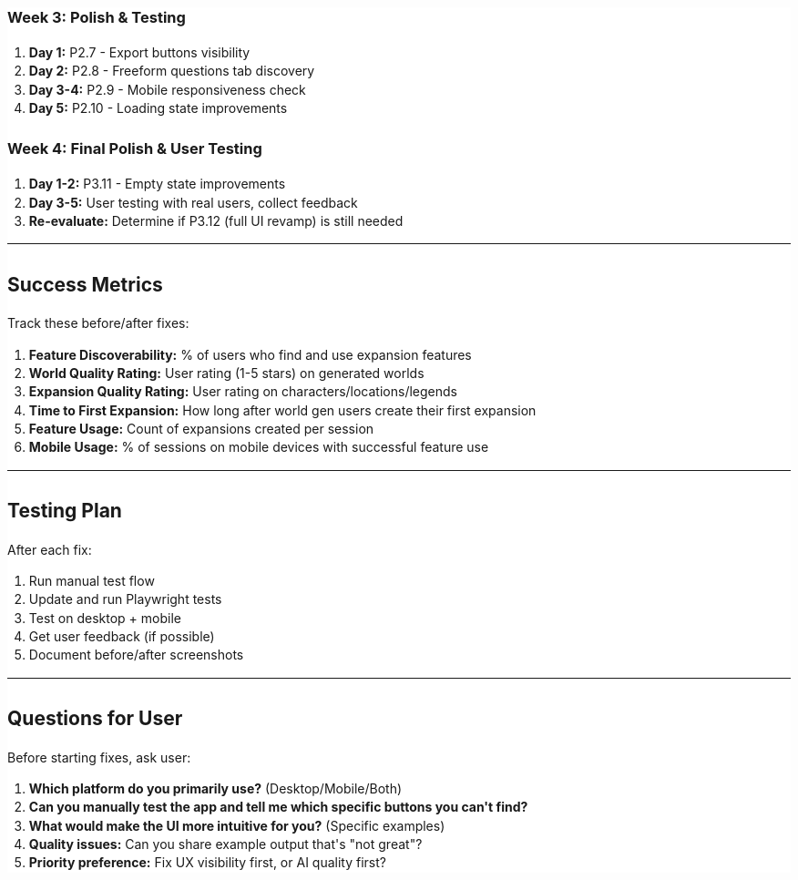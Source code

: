 ### Week 3: Polish & Testing
1. **Day 1:** P2.7 - Export buttons visibility
2. **Day 2:** P2.8 - Freeform questions tab discovery
3. **Day 3-4:** P2.9 - Mobile responsiveness check
4. **Day 5:** P2.10 - Loading state improvements

### Week 4: Final Polish & User Testing
1. **Day 1-2:** P3.11 - Empty state improvements
2. **Day 3-5:** User testing with real users, collect feedback
3. **Re-evaluate:** Determine if P3.12 (full UI revamp) is still needed

---

## Success Metrics

Track these before/after fixes:

1. **Feature Discoverability:** % of users who find and use expansion features
2. **World Quality Rating:** User rating (1-5 stars) on generated worlds
3. **Expansion Quality Rating:** User rating on characters/locations/legends
4. **Time to First Expansion:** How long after world gen users create their first expansion
5. **Feature Usage:** Count of expansions created per session
6. **Mobile Usage:** % of sessions on mobile devices with successful feature use

---

## Testing Plan

After each fix:
1. Run manual test flow
2. Update and run Playwright tests
3. Test on desktop + mobile
4. Get user feedback (if possible)
5. Document before/after screenshots

---

## Questions for User

Before starting fixes, ask user:

1. **Which platform do you primarily use?** (Desktop/Mobile/Both)
2. **Can you manually test the app and tell me which specific buttons you can't find?**
3. **What would make the UI more intuitive for you?** (Specific examples)
4. **Quality issues:** Can you share example output that's "not great"?
5. **Priority preference:** Fix UX visibility first, or AI quality first?
